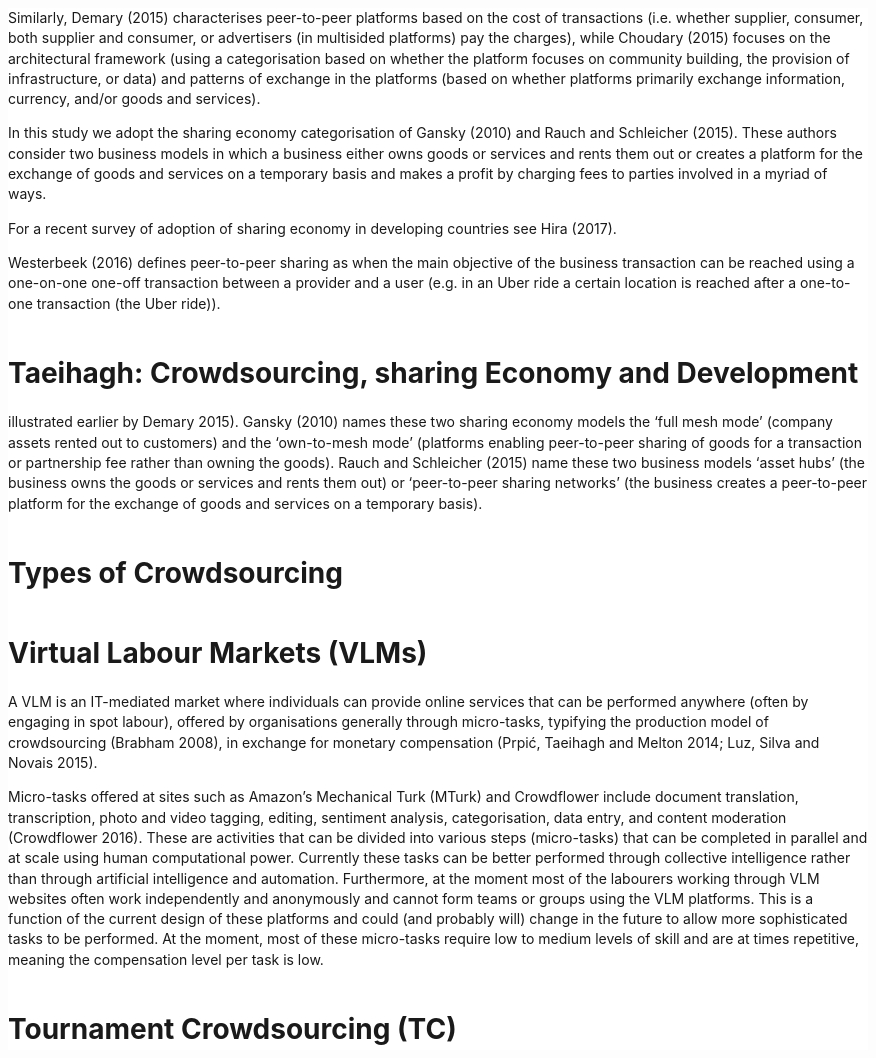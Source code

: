 Similarly, Demary (2015) characterises peer-to-peer platforms based on the cost of transactions (i.e. whether supplier, consumer, both supplier and consumer, or advertisers (in multisided platforms) pay the charges), while Choudary (2015) focuses on the architectural framework (using a categorisation based on whether the platform focuses on community building, the provision of infrastructure, or data) and patterns of exchange in the platforms (based on whether platforms primarily exchange information, currency, and/or goods and services).

In this study we adopt the sharing economy categorisation of Gansky (2010) and Rauch and Schleicher (2015). These authors consider two business models in which a business either owns goods or services and rents them out or creates a platform for the exchange of goods and services on a temporary basis and makes a profit by charging fees to parties involved in a myriad of ways.

For a recent survey of adoption of sharing economy in developing countries see Hira (2017).

Westerbeek (2016) defines peer-to-peer sharing as when the main objective of the business transaction can be reached using a one-on-one one-off transaction between a provider and a user (e.g. in an Uber ride a certain location is reached after a one-to-one transaction (the Uber ride)).

# Taeihagh: Crowdsourcing, sharing Economy and Development

illustrated earlier by Demary 2015). Gansky (2010) names these two sharing economy models the ‘full mesh mode’ (company assets rented out to customers) and the ‘own-to-mesh mode’ (platforms enabling peer-to-peer sharing of goods for a transaction or partnership fee rather than owning the goods). Rauch and Schleicher (2015) name these two business models ‘asset hubs’ (the business owns the goods or services and rents them out) or ‘peer-to-peer sharing networks’ (the business creates a peer-to-peer platform for the exchange of goods and services on a temporary basis).

# Types of Crowdsourcing

# Virtual Labour Markets (VLMs)

A VLM is an IT-mediated market where individuals can provide online services that can be performed anywhere (often by engaging in spot labour), offered by organisations generally through micro-tasks, typifying the production model of crowdsourcing (Brabham 2008), in exchange for monetary compensation (Prpić, Taeihagh and Melton 2014; Luz, Silva and Novais 2015).

Micro-tasks offered at sites such as Amazon’s Mechanical Turk (MTurk) and Crowdflower include document translation, transcription, photo and video tagging, editing, sentiment analysis, categorisation, data entry, and content moderation (Crowdflower 2016). These are activities that can be divided into various steps (micro-tasks) that can be completed in parallel and at scale using human computational power. Currently these tasks can be better performed through collective intelligence rather than through artificial intelligence and automation. Furthermore, at the moment most of the labourers working through VLM websites often work independently and anonymously and cannot form teams or groups using the VLM platforms. This is a function of the current design of these platforms and could (and probably will) change in the future to allow more sophisticated tasks to be performed. At the moment, most of these micro-tasks require low to medium levels of skill and are at times repetitive, meaning the compensation level per task is low.

# Tournament Crowdsourcing (TC)
